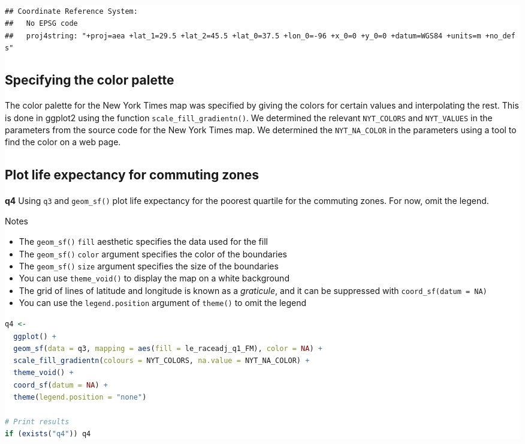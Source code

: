     ## Coordinate Reference System:
    ##   No EPSG code
    ##   proj4string: "+proj=aea +lat_1=29.5 +lat_2=45.5 +lat_0=37.5 +lon_0=-96 +x_0=0 +y_0=0 +datum=WGS84 +units=m +no_defs"

Specifying the color palette
----------------------------

The color palette for the New York Times map was specified by giving the colors for certain values and interpolating the rest. This is done in ggplot2 using the function `scale_fill_gradientn()`. We determined the relevant `NYT_COLORS` and `NYT_VALUES` in the parameters from the source code for the New York Times map. We determined the `NYT_NA_COLOR` in the parameters using a tool to find the color on a web page.

Plot life expectancy for commuting zones
----------------------------------------

**q4** Using `q3` and `geom_sf()` plot life expectancy for the poorest quartile for the commuting zones. For now, omit the legend.

Notes

-   The `geom_sf()` `fill` aesthetic specifies the data used for the fill
-   The `geom_sf()` `color` argument specifies the color of the boundaries
-   The `geom_sf()` `size` argument specifies the size of the boundaries
-   You can use `theme_void()` to display the map on a white background
-   The grid of lines of latitude and longitude is known as a *graticule*, and it can be suppressed with `coord_sf(datum = NA)`
-   You can use the `legend.position` argument of `theme()` to omit the legend

``` r
q4 <-  
  ggplot() +
  geom_sf(data = q3, mapping = aes(fill = le_raceadj_q1_FM), color = NA) +
  scale_fill_gradientn(colours = NYT_COLORS, na.value = NYT_NA_COLOR) +
  theme_void() + 
  coord_sf(datum = NA) +
  theme(legend.position = "none")

# Print results
if (exists("q4")) q4
```
